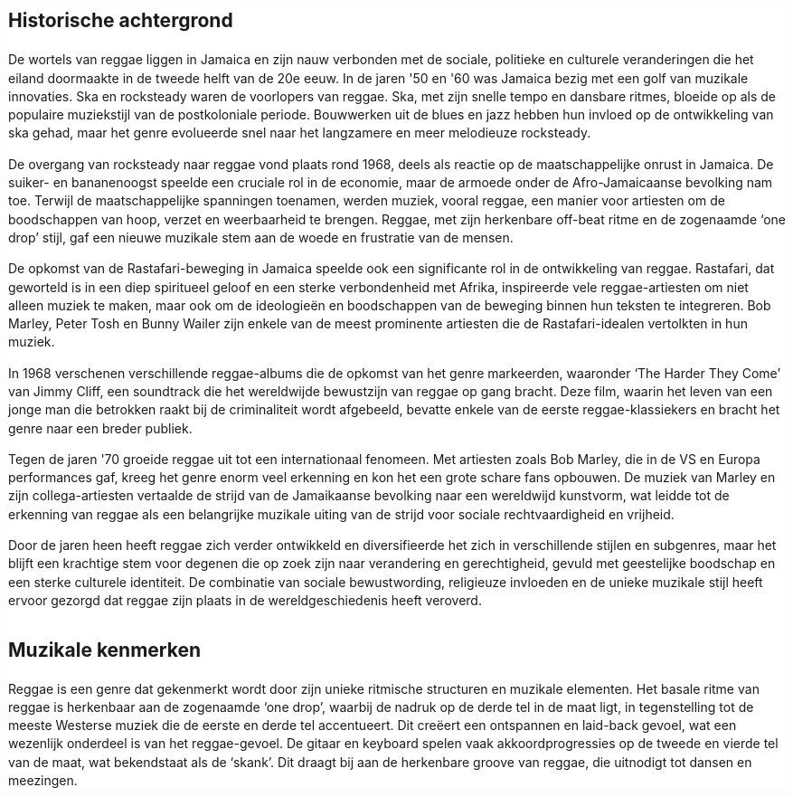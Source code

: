 
## Historische achtergrond


De wortels van reggae liggen in Jamaica en zijn nauw verbonden met de sociale, politieke en culturele veranderingen die het eiland doormaakte in de tweede helft van de 20e eeuw. In de jaren '50 en '60 was Jamaica bezig met een golf van muzikale innovaties. Ska en rocksteady waren de voorlopers van reggae. Ska, met zijn snelle tempo en dansbare ritmes, bloeide op als de populaire muziekstijl van de postkoloniale periode. Bouwwerken uit de blues en jazz hebben hun invloed op de ontwikkeling van ska gehad, maar het genre evolueerde snel naar het langzamere en meer melodieuze rocksteady.

De overgang van rocksteady naar reggae vond plaats rond 1968, deels als reactie op de maatschappelijke onrust in Jamaica. De suiker- en bananenoogst speelde een cruciale rol in de economie, maar de armoede onder de Afro-Jamaicaanse bevolking nam toe. Terwijl de maatschappelijke spanningen toenamen, werden muziek, vooral reggae, een manier voor artiesten om de boodschappen van hoop, verzet en weerbaarheid te brengen. Reggae, met zijn herkenbare off-beat ritme en de zogenaamde ‘one drop’ stijl, gaf een nieuwe muzikale stem aan de woede en frustratie van de mensen.

De opkomst van de Rastafari-beweging in Jamaica speelde ook een significante rol in de ontwikkeling van reggae. Rastafari, dat geworteld is in een diep spiritueel geloof en een sterke verbondenheid met Afrika, inspireerde vele reggae-artiesten om niet alleen muziek te maken, maar ook om de ideologieën en boodschappen van de beweging binnen hun teksten te integreren. Bob Marley, Peter Tosh en Bunny Wailer zijn enkele van de meest prominente artiesten die de Rastafari-idealen vertolkten in hun muziek.

In 1968 verschenen verschillende reggae-albums die de opkomst van het genre markeerden, waaronder ‘The Harder They Come’ van Jimmy Cliff, een soundtrack die het wereldwijde bewustzijn van reggae op gang bracht. Deze film, waarin het leven van een jonge man die betrokken raakt bij de criminaliteit wordt afgebeeld, bevatte enkele van de eerste reggae-klassiekers en bracht het genre naar een breder publiek.

Tegen de jaren '70 groeide reggae uit tot een internationaal fenomeen. Met artiesten zoals Bob Marley, die in de VS en Europa performances gaf, kreeg het genre enorm veel erkenning en kon het een grote schare fans opbouwen. De muziek van Marley en zijn collega-artiesten vertaalde de strijd van de Jamaikaanse bevolking naar een wereldwijd kunstvorm, wat leidde tot de erkenning van reggae als een belangrijke muzikale uiting van de strijd voor sociale rechtvaardigheid en vrijheid.

Door de jaren heen heeft reggae zich verder ontwikkeld en diversifieerde het zich in verschillende stijlen en subgenres, maar het blijft een krachtige stem voor degenen die op zoek zijn naar verandering en gerechtigheid, gevuld met geestelijke boodschap en een sterke culturele identiteit. De combinatie van sociale bewustwording, religieuze invloeden en de unieke muzikale stijl heeft ervoor gezorgd dat reggae zijn plaats in de wereldgeschiedenis heeft veroverd.


## Muzikale kenmerken


Reggae is een genre dat gekenmerkt wordt door zijn unieke ritmische structuren en muzikale elementen. Het basale ritme van reggae is herkenbaar aan de zogenaamde ‘one drop’, waarbij de nadruk op de derde tel in de maat ligt, in tegenstelling tot de meeste Westerse muziek die de eerste en derde tel accentueert. Dit creëert een ontspannen en laid-back gevoel, wat een wezenlijk onderdeel is van het reggae-gevoel. De gitaar en keyboard spelen vaak akkoordprogressies op de tweede en vierde tel van de maat, wat bekendstaat als de ‘skank’. Dit draagt bij aan de herkenbare groove van reggae, die uitnodigt tot dansen en meezingen.
